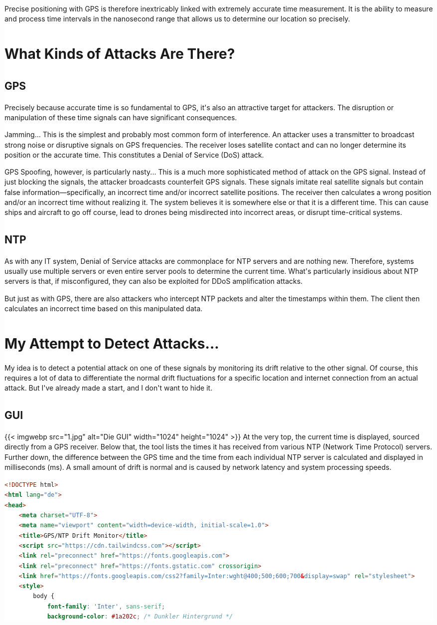 Precise positioning with GPS is therefore inextricably linked with extremely accurate time measurement. It is the ability to measure and process time intervals in the nanosecond range that allows us to determine our location so precisely.

# What Kinds of Attacks Are There?
## GPS
Precisely because accurate time is so fundamental to GPS, it's also an attractive target for attackers. The disruption or manipulation of these time signals can have significant consequences.

Jamming... This is the simplest and probably most common form of interference. An attacker uses a transmitter to broadcast strong noise or disruptive signals on GPS frequencies. The receiver loses satellite contact and can no longer determine its position or the accurate time. This constitutes a Denial of Service (DoS) attack.

GPS Spoofing, however, is particularly nasty... This is a much more sophisticated method of attack on the GPS signal. Instead of just blocking the signals, the attacker broadcasts counterfeit GPS signals. These signals imitate real satellite signals but contain false information—specifically, an incorrect time and/or incorrect satellite positions. The receiver then calculates a wrong position and/or an incorrect time without realizing it. The system believes it is somewhere else or that it is a different time. This can cause ships and aircraft to go off course, lead to drones being misdirected into incorrect areas, or disrupt time-critical systems.

## NTP
As with any IT system, Denial of Service attacks are commonplace for NTP servers and are nothing new. Therefore, systems usually use multiple servers or even entire server pools to determine the current time. What's particularly insidious about NTP servers is that, if misconfigured, they can also be exploited for DDoS amplification attacks.

But just as with GPS, there are also attackers who intercept NTP packets and alter the timestamps within them. The client then calculates an incorrect time based on this manipulated data.

# My Attempt to Detect Attacks...
My idea is to detect a potential attack on one of these signals by monitoring its drift relative to the other signal. Of course, this requires a lot of data to differentiate the normal drift fluctuations for a specific location and internet connection from an actual attack. But I've already made a start, and I don't want to hide it.

## GUI
{{< imgwebp src="1.jpg" alt="Die GUI" width="1024" height="1024" >}}
At the very top, the current time is displayed, sourced directly from a GPS receiver. Below that, the tool lists the times it has received from various NTP (Network Time Protocol) servers. Further down, the difference between the GPS time and the time from each individual NTP server is calculated and displayed in milliseconds (ms). A small amount of drift is normal and is caused by network latency and system processing speeds.
```html
<!DOCTYPE html>
<html lang="de">
<head>
    <meta charset="UTF-8">
    <meta name="viewport" content="width=device-width, initial-scale=1.0">
    <title>GPS/NTP Drift Monitor</title>
    <script src="https://cdn.tailwindcss.com"></script>
    <link rel="preconnect" href="https://fonts.googleapis.com">
    <link rel="preconnect" href="https://fonts.gstatic.com" crossorigin>
    <link href="https://fonts.googleapis.com/css2?family=Inter:wght@400;500;600;700&display=swap" rel="stylesheet">
    <style>
        body {
            font-family: 'Inter', sans-serif;
            background-color: #1a202c; /* Dunkler Hintergrund */
```